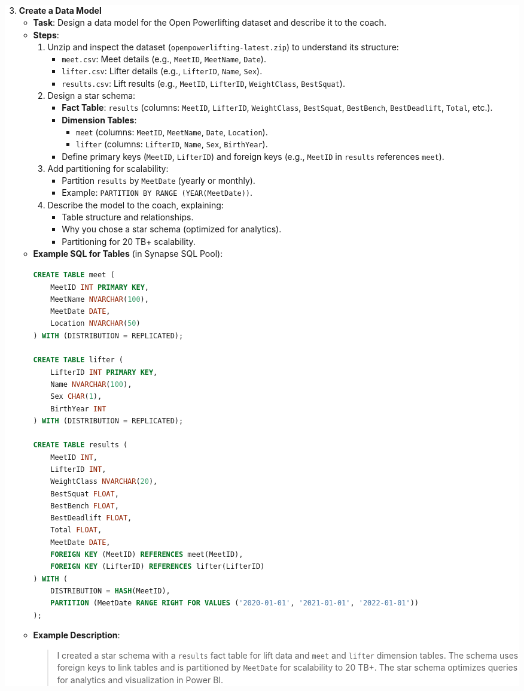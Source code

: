3. **Create a Data Model**
   - **Task**: Design a data model for the Open Powerlifting dataset and describe it to the coach.
   - **Steps**:
     1. Unzip and inspect the dataset (`openpowerlifting-latest.zip`) to understand its structure:
        - `meet.csv`: Meet details (e.g., `MeetID`, `MeetName`, `Date`).
        - `lifter.csv`: Lifter details (e.g., `LifterID`, `Name`, `Sex`).
        - `results.csv`: Lift results (e.g., `MeetID`, `LifterID`, `WeightClass`, `BestSquat`).
     2. Design a star schema:
        - **Fact Table**: `results` (columns: `MeetID`, `LifterID`, `WeightClass`, `BestSquat`, `BestBench`, `BestDeadlift`, `Total`, etc.).
        - **Dimension Tables**:
          - `meet` (columns: `MeetID`, `MeetName`, `Date`, `Location`).
          - `lifter` (columns: `LifterID`, `Name`, `Sex`, `BirthYear`).
        - Define primary keys (`MeetID`, `LifterID`) and foreign keys (e.g., `MeetID` in `results` references `meet`).
     3. Add partitioning for scalability:
        - Partition `results` by `MeetDate` (yearly or monthly).
        - Example: `PARTITION BY RANGE (YEAR(MeetDate))`.
     4. Describe the model to the coach, explaining:
        - Table structure and relationships.
        - Why you chose a star schema (optimized for analytics).
        - Partitioning for 20 TB+ scalability.
   - **Example SQL for Tables** (in Synapse SQL Pool):
     ```sql
     CREATE TABLE meet (
         MeetID INT PRIMARY KEY,
         MeetName NVARCHAR(100),
         MeetDate DATE,
         Location NVARCHAR(50)
     ) WITH (DISTRIBUTION = REPLICATED);

     CREATE TABLE lifter (
         LifterID INT PRIMARY KEY,
         Name NVARCHAR(100),
         Sex CHAR(1),
         BirthYear INT
     ) WITH (DISTRIBUTION = REPLICATED);

     CREATE TABLE results (
         MeetID INT,
         LifterID INT,
         WeightClass NVARCHAR(20),
         BestSquat FLOAT,
         BestBench FLOAT,
         BestDeadlift FLOAT,
         Total FLOAT,
         MeetDate DATE,
         FOREIGN KEY (MeetID) REFERENCES meet(MeetID),
         FOREIGN KEY (LifterID) REFERENCES lifter(LifterID)
     ) WITH (
         DISTRIBUTION = HASH(MeetID),
         PARTITION (MeetDate RANGE RIGHT FOR VALUES ('2020-01-01', '2021-01-01', '2022-01-01'))
     );
     ```
   - **Example Description**:
     > I created a star schema with a `results` fact table for lift data and `meet` and `lifter` dimension tables. The schema uses foreign keys to link tables and is partitioned by `MeetDate` for scalability to 20 TB+. The star schema optimizes queries for analytics and visualization in Power BI.
